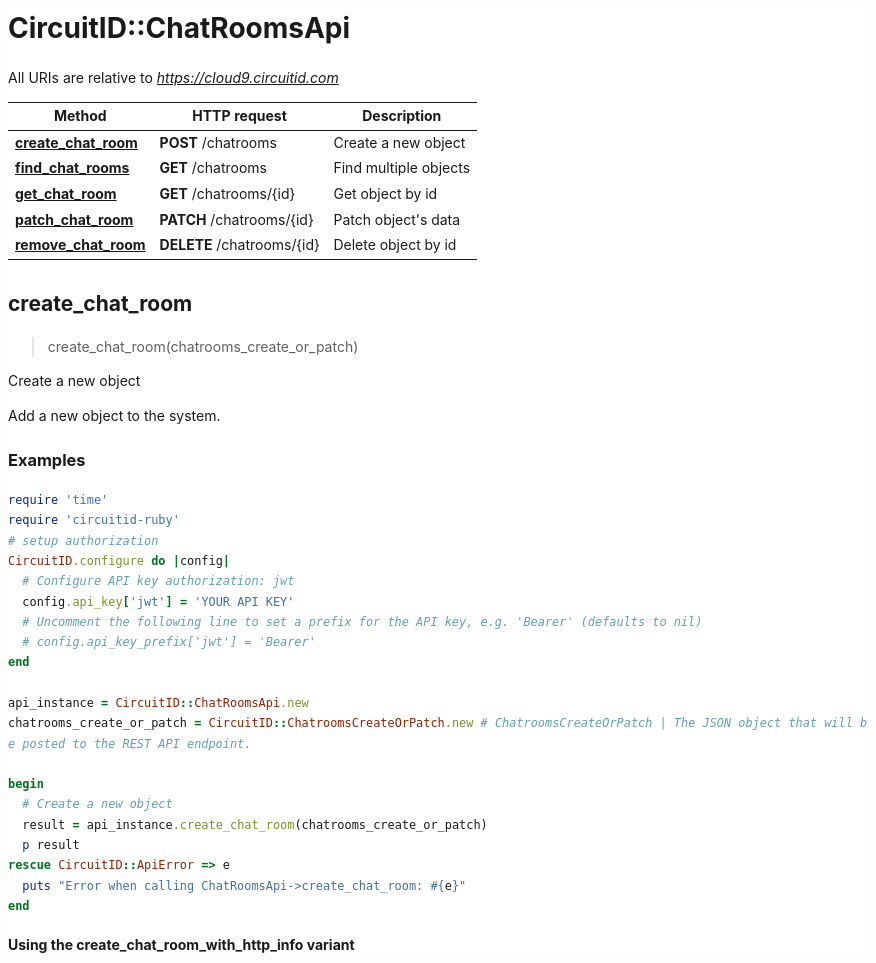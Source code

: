 # CircuitID::ChatRoomsApi

All URIs are relative to *https://cloud9.circuitid.com*

| Method | HTTP request | Description |
| ------ | ------------ | ----------- |
| [**create_chat_room**](ChatRoomsApi.md#create_chat_room) | **POST** /chatrooms | Create a new object |
| [**find_chat_rooms**](ChatRoomsApi.md#find_chat_rooms) | **GET** /chatrooms | Find multiple objects |
| [**get_chat_room**](ChatRoomsApi.md#get_chat_room) | **GET** /chatrooms/{id} | Get object by id |
| [**patch_chat_room**](ChatRoomsApi.md#patch_chat_room) | **PATCH** /chatrooms/{id} | Patch object&#39;s data |
| [**remove_chat_room**](ChatRoomsApi.md#remove_chat_room) | **DELETE** /chatrooms/{id} | Delete object by id |


## create_chat_room

> <GetChatRoom200Response> create_chat_room(chatrooms_create_or_patch)

Create a new object

Add a new object to the system.

### Examples

```ruby
require 'time'
require 'circuitid-ruby'
# setup authorization
CircuitID.configure do |config|
  # Configure API key authorization: jwt
  config.api_key['jwt'] = 'YOUR API KEY'
  # Uncomment the following line to set a prefix for the API key, e.g. 'Bearer' (defaults to nil)
  # config.api_key_prefix['jwt'] = 'Bearer'
end

api_instance = CircuitID::ChatRoomsApi.new
chatrooms_create_or_patch = CircuitID::ChatroomsCreateOrPatch.new # ChatroomsCreateOrPatch | The JSON object that will be posted to the REST API endpoint.

begin
  # Create a new object
  result = api_instance.create_chat_room(chatrooms_create_or_patch)
  p result
rescue CircuitID::ApiError => e
  puts "Error when calling ChatRoomsApi->create_chat_room: #{e}"
end
```

#### Using the create_chat_room_with_http_info variant
